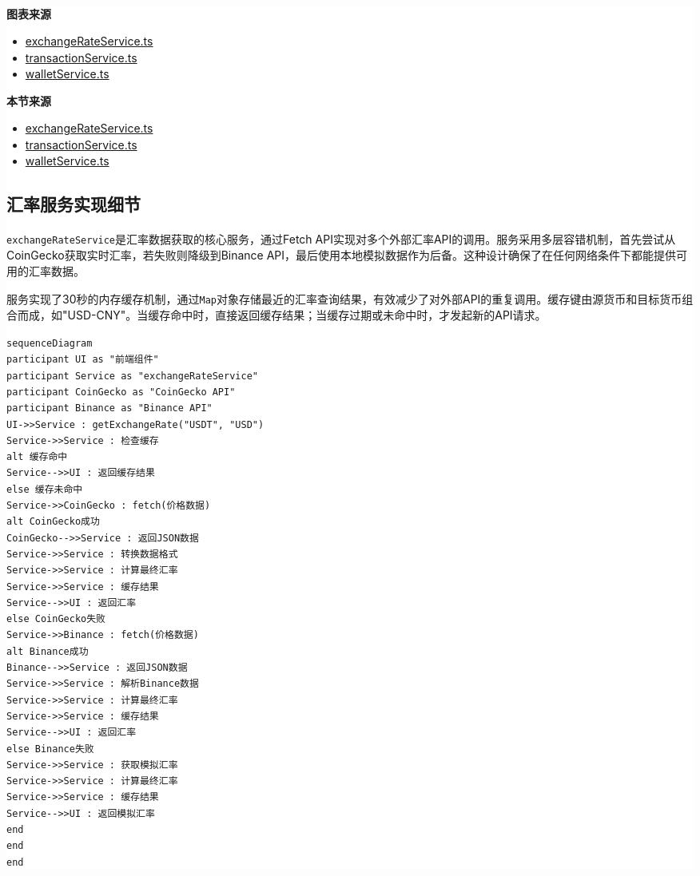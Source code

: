 **图表来源**  
- [exchangeRateService.ts](file://src/services/exchangeRateService.ts#L1-L285)
- [transactionService.ts](file://src/services/transactionService.ts#L1-L392)
- [walletService.ts](file://src/services/walletService.ts#L1-L270)

**本节来源**  
- [exchangeRateService.ts](file://src/services/exchangeRateService.ts#L1-L285)
- [transactionService.ts](file://src/services/transactionService.ts#L1-L392)
- [walletService.ts](file://src/services/walletService.ts#L1-L270)

## 汇率服务实现细节

`exchangeRateService`是汇率数据获取的核心服务，通过Fetch API实现对多个外部汇率API的调用。服务采用多层容错机制，首先尝试从CoinGecko获取实时汇率，若失败则降级到Binance API，最后使用本地模拟数据作为后备。这种设计确保了在任何网络条件下都能提供可用的汇率数据。

服务实现了30秒的内存缓存机制，通过`Map`对象存储最近的汇率查询结果，有效减少了对外部API的重复调用。缓存键由源货币和目标货币组合而成，如"USD-CNY"。当缓存命中时，直接返回缓存结果；当缓存过期或未命中时，才发起新的API请求。

```mermaid
sequenceDiagram
participant UI as "前端组件"
participant Service as "exchangeRateService"
participant CoinGecko as "CoinGecko API"
participant Binance as "Binance API"
UI->>Service : getExchangeRate("USDT", "USD")
Service->>Service : 检查缓存
alt 缓存命中
Service-->>UI : 返回缓存结果
else 缓存未命中
Service->>CoinGecko : fetch(价格数据)
alt CoinGecko成功
CoinGecko-->>Service : 返回JSON数据
Service->>Service : 转换数据格式
Service->>Service : 计算最终汇率
Service->>Service : 缓存结果
Service-->>UI : 返回汇率
else CoinGecko失败
Service->>Binance : fetch(价格数据)
alt Binance成功
Binance-->>Service : 返回JSON数据
Service->>Service : 解析Binance数据
Service->>Service : 计算最终汇率
Service->>Service : 缓存结果
Service-->>UI : 返回汇率
else Binance失败
Service->>Service : 获取模拟汇率
Service->>Service : 计算最终汇率
Service->>Service : 缓存结果
Service-->>UI : 返回模拟汇率
end
end
end
```
